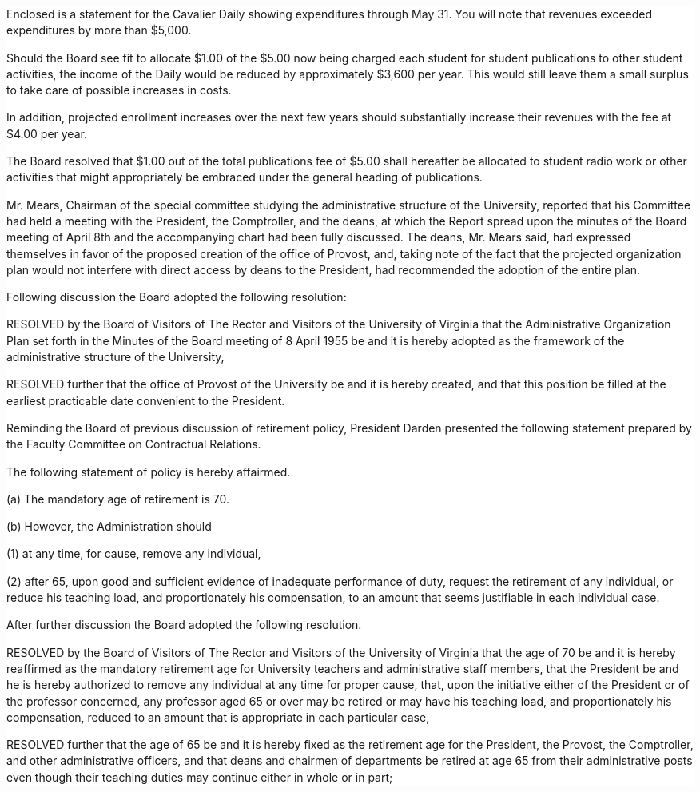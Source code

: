 Enclosed is a statement for the Cavalier Daily showing expenditures through May 31. You will note that revenues exceeded expenditures by more than $5,000.

Should the Board see fit to allocate $1.00 of the $5.00 now being charged each student for student publications to other student activities, the income of the Daily would be reduced by approximately $3,600 per year. This would still leave them a small surplus to take care of possible increases in costs.

In addition, projected enrollment increases over the next few years should substantially increase their revenues with the fee at $4.00 per year.

The Board resolved that $1.00 out of the total publications fee of $5.00 shall hereafter be allocated to student radio work or other activities that might appropriately be embraced under the general heading of publications.

Mr. Mears, Chairman of the special committee studying the administrative structure of the University, reported that his Committee had held a meeting with the President, the Comptroller, and the deans, at which the Report spread upon the minutes of the Board meeting of April 8th and the accompanying chart had been fully discussed. The deans, Mr. Mears said, had expressed themselves in favor of the proposed creation of the office of Provost, and, taking note of the fact that the projected organization plan would not interfere with direct access by deans to the President, had recommended the adoption of the entire plan.

Following discussion the Board adopted the following resolution:

RESOLVED by the Board of Visitors of The Rector and Visitors of the University of Virginia that the Administrative Organization Plan set forth in the Minutes of the Board meeting of 8 April 1955 be and it is hereby adopted as the framework of the administrative structure of the University,

RESOLVED further that the office of Provost of the University be and it is hereby created, and that this position be filled at the earliest practicable date convenient to the President.

Reminding the Board of previous discussion of retirement policy, President Darden presented the following statement prepared by the Faculty Committee on Contractual Relations.

The following statement of policy is hereby affairmed.

(a) The mandatory age of retirement is 70.

(b) However, the Administration should

(1) at any time, for cause, remove any individual,

(2) after 65, upon good and sufficient evidence of inadequate performance of duty, request the retirement of any individual, or reduce his teaching load, and proportionately his compensation, to an amount that seems justifiable in each individual case.

After further discussion the Board adopted the following resolution.

RESOLVED by the Board of Visitors of The Rector and Visitors of the University of Virginia that the age of 70 be and it is hereby reaffirmed as the mandatory retirement age for University teachers and administrative staff members, that the President be and he is hereby authorized to remove any individual at any time for proper cause, that, upon the initiative either of the President or of the professor concerned, any professor aged 65 or over may be retired or may have his teaching load, and proportionately his compensation, reduced to an amount that is appropriate in each particular case,

RESOLVED further that the age of 65 be and it is hereby fixed as the retirement age for the President, the Provost, the Comptroller, and other administrative officers, and that deans and chairmen of departments be retired at age 65 from their administrative posts even though their teaching duties may continue either in whole or in part;
